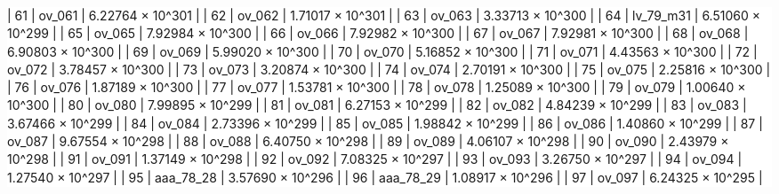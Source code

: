 | 61 | ov_061 | 6.22764 × 10^301 |
| 62 | ov_062 | 1.71017 × 10^301 |
| 63 | ov_063 | 3.33713 × 10^300 |
| 64 | lv_79_m31 | 6.51060 × 10^299 |
| 65 | ov_065 | 7.92984 × 10^300 |
| 66 | ov_066 | 7.92982 × 10^300 |
| 67 | ov_067 | 7.92981 × 10^300 |
| 68 | ov_068 | 6.90803 × 10^300 |
| 69 | ov_069 | 5.99020 × 10^300 |
| 70 | ov_070 | 5.16852 × 10^300 |
| 71 | ov_071 | 4.43563 × 10^300 |
| 72 | ov_072 | 3.78457 × 10^300 |
| 73 | ov_073 | 3.20874 × 10^300 |
| 74 | ov_074 | 2.70191 × 10^300 |
| 75 | ov_075 | 2.25816 × 10^300 |
| 76 | ov_076 | 1.87189 × 10^300 |
| 77 | ov_077 | 1.53781 × 10^300 |
| 78 | ov_078 | 1.25089 × 10^300 |
| 79 | ov_079 | 1.00640 × 10^300 |
| 80 | ov_080 | 7.99895 × 10^299 |
| 81 | ov_081 | 6.27153 × 10^299 |
| 82 | ov_082 | 4.84239 × 10^299 |
| 83 | ov_083 | 3.67466 × 10^299 |
| 84 | ov_084 | 2.73396 × 10^299 |
| 85 | ov_085 | 1.98842 × 10^299 |
| 86 | ov_086 | 1.40860 × 10^299 |
| 87 | ov_087 | 9.67554 × 10^298 |
| 88 | ov_088 | 6.40750 × 10^298 |
| 89 | ov_089 | 4.06107 × 10^298 |
| 90 | ov_090 | 2.43979 × 10^298 |
| 91 | ov_091 | 1.37149 × 10^298 |
| 92 | ov_092 | 7.08325 × 10^297 |
| 93 | ov_093 | 3.26750 × 10^297 |
| 94 | ov_094 | 1.27540 × 10^297 |
| 95 | aaa_78_28 | 3.57690 × 10^296 |
| 96 | aaa_78_29 | 1.08917 × 10^296 |
| 97 | ov_097 | 6.24325 × 10^295 |